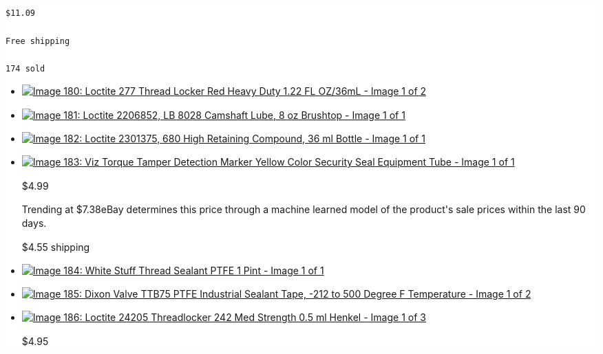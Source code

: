     $11.09
    
    Free shipping
    
    174 sold
    
*   [![Image 180: Loctite 277 Thread Locker Red Heavy Duty 1.22 FL OZ/36mL - Image 1 of 2](https://ir.ebaystatic.com/cr/v/c1/s_1x2.gif)](https://www.ebay.com/itm/175525301182?itmmeta=01JGBMFGG9DSJ3K5J5EZW705WV&hash=item28de1f8bbe:g:ZeMAAOSw8o1jkni4&itmprp=enc%3AAQAJAAAA4Mxmj%2BiGvOveHXEBClPb29jWlmJ9B1odu9KAZy75WvfPk8tk79qffkyRvVO7P1kjPm1osPF76YjIMtXeVhwiO%2FgOHKHQHe%2F8bGRGkwJRw5qqqtFVxKgja5AOwUqPla3zx7VGCwG6MgAdPhW2fhNMdUr2xcXyC%2FdHWY5hz3dUksKFqWkhSvdSKa9HZf%2FpBn3reS0qMDphf0TtngiINKJV07rQFl6GxzBdnkt4gITu%2FK13Xm1%2FWzIJ8OOsxKcJNM7SK1XlIkLNdjVf4xjiamn6AIbLwGl7XnHBdMp%2BGs2MVIgm%7Ctkp%3ABk9SR6CIvvSCZQ)
    
*   [![Image 181: Loctite 2206852, LB 8028 Camshaft Lube, 8 oz Brushtop - Image 1 of 1](https://ir.ebaystatic.com/cr/v/c1/s_1x2.gif)](https://www.ebay.com/itm/305515539258?itmmeta=01JGBMFGG9NAHGSGFKAXMK11Y2&hash=item4722252b3a:g:2aIAAOSw6UpmHuVS&itmprp=enc%3AAQAJAAAAwMxmj%2BiGvOveHXEBClPb29iR2A97MCZgXwJTOc%2BoWhA%2BFcNHM%2B73ruzvAGtZUzp6GSjAr%2Bj9W30G8H%2Fzt3WZxgU3ST7wndaGmZF7MTTQddKSfwogKnN15bqFa0QJTyB4uhNEuU1njgw8QZUldgASzEq5TGDZR57MudGlbvSBd0sZ1Ix7sJigbW87b5L47lJF6OYyHlQb6wOyBnYJ3xce0%2BvCxnqYEVm3VM75TNcsTidfpGhZp9JtGy3%2F%2B6aKx6uxWA%3D%3D%7Ctkp%3ABk9SR6CIvvSCZQ)
    
*   [![Image 182: Loctite 2301375, 680 High Retaining Compound, 36 ml Bottle - Image 1 of 1](https://ir.ebaystatic.com/cr/v/c1/s_1x2.gif)](https://www.ebay.com/p/19046143355?iid=305515539257)
    
*   [![Image 183: Viz Torque Tamper Detection Marker Yellow Color Security Seal Equipment Tube - Image 1 of 1](https://ir.ebaystatic.com/cr/v/c1/s_1x2.gif)](https://www.ebay.com/itm/226218716924?itmmeta=01JGBMFGG9HQ99XCYFQ27PHE76&hash=item34abafaefc:g:MTkAAOSw7nVmgH6r&itmprp=enc%3AAQAJAAAAwMxmj%2BiGvOveHXEBClPb29hu8OUdgBo28iziXVYMCSHSQ3g8490Wu2RQfPLipLORIf%2BiatZADWvW3Bed7nQAeHp6Rado5Fs5%2FzNZAdGXTjnatF2%2ByvON0n6QFqKTn4SaIvKu5%2FHbpjW6QClp1PL2JR%2FBQJFcs6XSEtpNlIj4x4M50aVlAyEaT5w1tFkDlHOlrFVG9aef95MW2KZi%2BKYnz%2FWrFH5aHcu4GuFbGkOUHdicu%2BJJ11%2BYRb2VGHJ7yBC3cw%3D%3D%7Ctkp%3ABk9SR6KIvvSCZQ)
    
    $4.99
    
    Trending at $7.38eBay determines this price through a machine learned model of the product's sale prices within the last 90 days.
    
    $4.55 shipping
    
*   [![Image 184: White Stuff Thread Sealant PTFE 1 Pint - Image 1 of 1](https://ir.ebaystatic.com/cr/v/c1/s_1x2.gif)](https://www.ebay.com/itm/275453615646?itmmeta=01JGBMFGG9BCMJ13WRE37V2E6B&hash=item4022509e1e:g:m2UAAOSwFNdjG23M&itmprp=enc%3AAQAJAAAA4Mxmj%2BiGvOveHXEBClPb29gbCZJtfEFtPZ0Idv%2F4e4T1zR7qH5WswWV7XtnSsZz029UTrOhESOUC5xc7ZMlRFh%2Bl43H%2BMtFRWbl8k6hy2QyFMq6xB8zeoD%2BqaJFBGdlRx4DWFu7S5pKiuogSR%2FxsDIPkY7TUfxdcpqg%2FLj1Jvx9rq1GazvczuanMFay6CTFd7LF0F51%2FjvBZ3Zzzyxjof4gZxboPlk7kkvcBxBVVGBaNNXGxZVwaIFlVM%2BOz18Wk2XRFxEDSz1TbmhtPOwR7midkBQOKazgawLKyjnL2Gk9v%7Ctkp%3ABk9SR6KIvvSCZQ)
    
*   [![Image 185: Dixon Valve TTB75 PTFE Industrial Sealant Tape, -212 to 500 Degree F Temperature - Image 1 of 2](https://ir.ebaystatic.com/cr/v/c1/s_1x2.gif)](https://www.ebay.com/itm/195588954109?itmmeta=01JGBMFGG95NHC6P9JKAZ8M8FX&hash=item2d8a0297fd:g:XXIAAOSwbQJj4xe4&itmprp=enc%3AAQAJAAAA4Mxmj%2BiGvOveHXEBClPb29il5N0P6YNMd4VHRLTGuQBNDoqSCtvuBfYTnt3%2B0TP67VIvSUfYDvD5Q1qvnwWjm3WPwOIjGcieMXYSLE8xKKlYaqA2iRHfkURqn6b0VescXIu9m6rldA9TbiCZvlrceP%2BVvsvzXxlkfT3q%2B026RnRSmlMdM4Xe%2Fa8AuHcxx%2FUOg18pc5C0m34f7%2F04IXbcdVN%2BxFa%2BwZAQvGPtmwd181vXcWLPG67j9V9ilgtm3L3ATNF%2BMuEX5jZf0NQfeWUXSB5MTICgTeFQfVomXCJv97bN%7Ctkp%3ABk9SR6KIvvSCZQ)
    
*   [![Image 186: Loctite 24205 Threadlocker 242 Med Strength 0.5 ml Henkel - Image 1 of 3](https://ir.ebaystatic.com/cr/v/c1/s_1x2.gif)](https://www.ebay.com/p/15018337099?iid=275765795035)
    
    $4.95
    